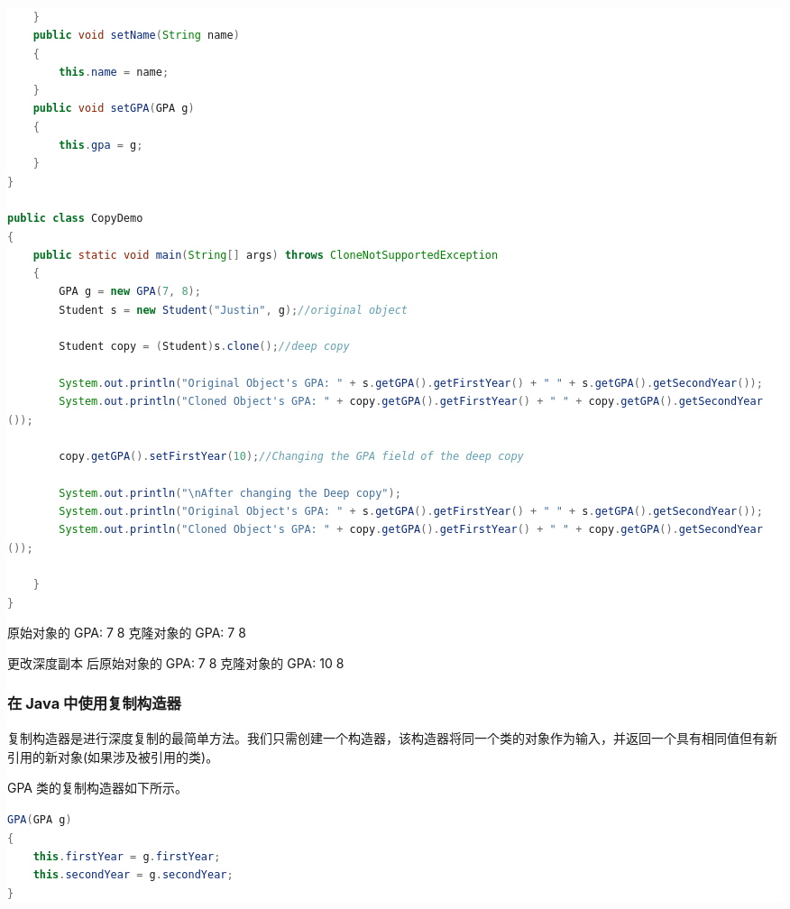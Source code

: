 ```java
	}
	public void setName(String name)
	{
		this.name = name;
	}	
	public void setGPA(GPA g)
	{
		this.gpa = g;
	}
}

public class CopyDemo
{
	public static void main(String[] args) throws CloneNotSupportedException
	{
		GPA g = new GPA(7, 8);
		Student s = new Student("Justin", g);//original object

		Student copy = (Student)s.clone();//deep copy

		System.out.println("Original Object's GPA: " + s.getGPA().getFirstYear() + " " + s.getGPA().getSecondYear());
		System.out.println("Cloned Object's GPA: " + copy.getGPA().getFirstYear() + " " + copy.getGPA().getSecondYear());

		copy.getGPA().setFirstYear(10);//Changing the GPA field of the deep copy

		System.out.println("\nAfter changing the Deep copy");
		System.out.println("Original Object's GPA: " + s.getGPA().getFirstYear() + " " + s.getGPA().getSecondYear());
		System.out.println("Cloned Object's GPA: " + copy.getGPA().getFirstYear() + " " + copy.getGPA().getSecondYear());

	}
} 
```

原始对象的 GPA: 7 8
克隆对象的 GPA: 7 8

更改深度副本
后原始对象的 GPA: 7 8
克隆对象的 GPA: 10 8

### 在 Java 中使用复制构造器

复制构造器是进行深度复制的最简单方法。我们只需创建一个构造器，该构造器将同一个类的对象作为输入，并返回一个具有相同值但有新引用的新对象(如果涉及被引用的类)。

GPA 类的复制构造器如下所示。

```java
GPA(GPA g)
{
	this.firstYear = g.firstYear;
	this.secondYear = g.secondYear;
}
```
